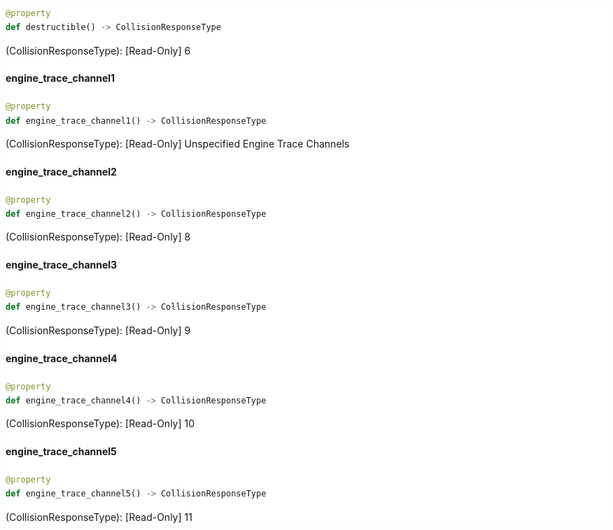 ```python
@property
def destructible() -> CollisionResponseType
```

(CollisionResponseType):  [Read-Only] 6

<a id="unreal.CollisionResponseContainer.engine_trace_channel1"></a>

#### engine_trace_channel1

```python
@property
def engine_trace_channel1() -> CollisionResponseType
```

(CollisionResponseType):  [Read-Only] Unspecified Engine Trace Channels

<a id="unreal.CollisionResponseContainer.engine_trace_channel2"></a>

#### engine_trace_channel2

```python
@property
def engine_trace_channel2() -> CollisionResponseType
```

(CollisionResponseType):  [Read-Only] 8

<a id="unreal.CollisionResponseContainer.engine_trace_channel3"></a>

#### engine_trace_channel3

```python
@property
def engine_trace_channel3() -> CollisionResponseType
```

(CollisionResponseType):  [Read-Only] 9

<a id="unreal.CollisionResponseContainer.engine_trace_channel4"></a>

#### engine_trace_channel4

```python
@property
def engine_trace_channel4() -> CollisionResponseType
```

(CollisionResponseType):  [Read-Only] 10

<a id="unreal.CollisionResponseContainer.engine_trace_channel5"></a>

#### engine_trace_channel5

```python
@property
def engine_trace_channel5() -> CollisionResponseType
```

(CollisionResponseType):  [Read-Only] 11

